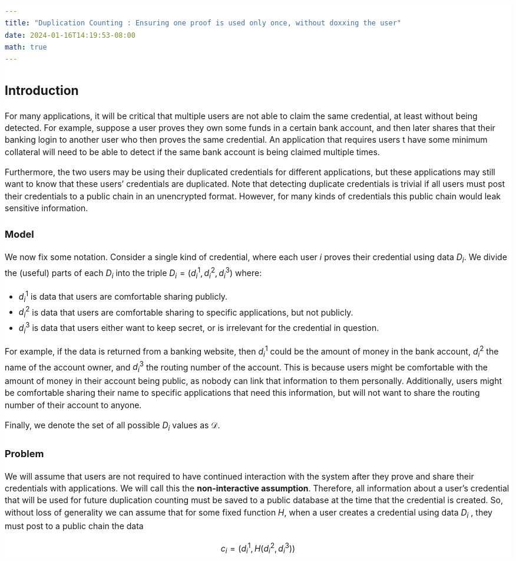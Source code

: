 ```yaml
---
title: "Duplication Counting : Ensuring one proof is used only once, without doxxing the user"
date: 2024-01-16T14:19:53-08:00
math: true
---
```

## Introduction

For many applications, it will be critical that multiple users are not able to claim the same credential, at least without being detected. For example, suppose a user proves they own some funds in a certain bank account, and then later shares that their banking login to another user who then proves the same credential. An application that requires users t have some minimum collateral will need to be able to detect if the same bank account is being claimed multiple times. 

Furthermore, the two users may be using their duplicated credentials for different applications, but these applications may still want to know that these users’ credentials are duplicated. Note that detecting duplicate credentials is trivial if all users must post their credentials to a public chain in an unencrypted format. However, for many kinds of credentials this public chain would leak sensitive information. 

### Model

We now fix some notation. Consider a single kind of credential, where each user $i$ proves their credential using data $D_i$. We divide the (useful) parts of each $D_i$  into the triple $D_i = (d^1_i, d^2_i, d^3_i)$ where: 

- $d^1_i$  is data that users are comfortable sharing publicly.
- $d^2_i$ is data that users are comfortable sharing to specific applications, but not publicly.
- $d_i^3$ is data that users either want to keep secret, or is irrelevant for the credential in question.

For example, if the data is returned from a banking website, then $d_i^1$   could be the amount of money in the bank account, $d_i^2$ the name of the account owner, and $d_i^3$ the routing number of the account. This is because users might be comfortable with the amount of money in their account being public, as nobody can link that information to them personally. Additionally, users might be comfortable sharing their name to specific applications that need this information, but will not want to share the routing number of their account to anyone. 

Finally, we denote the set of all possible $D_i$ values as $\mathcal D$.

### Problem

We will assume that users are not required to have continued interaction with the system after they prove and share their credentials with applications. We will call this the **************************non-interactive assumption**************************. Therefore, all information about a user’s credential that will be used for future duplication counting must be saved to a public database at the time that the credential is created. So, without loss of generality we can assume that for some fixed function $H$, when a user creates a credential using data $D_i$ , they must post to a public chain the data

$$
c_i = (d_i^1 ,H(d_i^2,d_i^3))
$$
